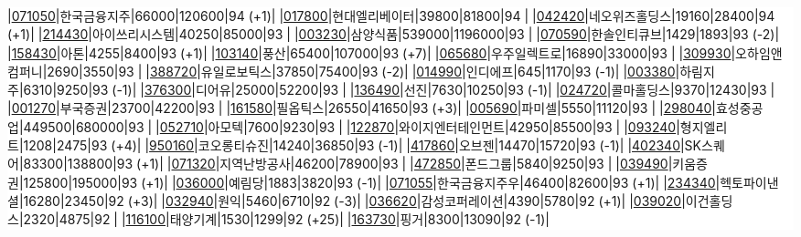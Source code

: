 |[071050](https://finance.daum.net/quotes/A071050)|한국금융지주|66000|120600|94 (+1)|
|[017800](https://finance.daum.net/quotes/A017800)|현대엘리베이터|39800|81800|94 |
|[042420](https://finance.daum.net/quotes/A042420)|네오위즈홀딩스|19160|28400|94 (+1)|
|[214430](https://finance.daum.net/quotes/A214430)|아이쓰리시스템|40250|85000|93 |
|[003230](https://finance.daum.net/quotes/A003230)|삼양식품|539000|1196000|93 |
|[070590](https://finance.daum.net/quotes/A070590)|한솔인티큐브|1429|1893|93 (-2)|
|[158430](https://finance.daum.net/quotes/A158430)|아톤|4255|8400|93 (+1)|
|[103140](https://finance.daum.net/quotes/A103140)|풍산|65400|107000|93 (+7)|
|[065680](https://finance.daum.net/quotes/A065680)|우주일렉트로|16890|33000|93 |
|[309930](https://finance.daum.net/quotes/A309930)|오하임앤컴퍼니|2690|3550|93 |
|[388720](https://finance.daum.net/quotes/A388720)|유일로보틱스|37850|75400|93 (-2)|
|[014990](https://finance.daum.net/quotes/A014990)|인디에프|645|1170|93 (-1)|
|[003380](https://finance.daum.net/quotes/A003380)|하림지주|6310|9250|93 (-1)|
|[376300](https://finance.daum.net/quotes/A376300)|디어유|25000|52200|93 |
|[136490](https://finance.daum.net/quotes/A136490)|선진|7630|10250|93 (-1)|
|[024720](https://finance.daum.net/quotes/A024720)|콜마홀딩스|9370|12430|93 |
|[001270](https://finance.daum.net/quotes/A001270)|부국증권|23700|42200|93 |
|[161580](https://finance.daum.net/quotes/A161580)|필옵틱스|26550|41650|93 (+3)|
|[005690](https://finance.daum.net/quotes/A005690)|파미셀|5550|11120|93 |
|[298040](https://finance.daum.net/quotes/A298040)|효성중공업|449500|680000|93 |
|[052710](https://finance.daum.net/quotes/A052710)|아모텍|7600|9230|93 |
|[122870](https://finance.daum.net/quotes/A122870)|와이지엔터테인먼트|42950|85500|93 |
|[093240](https://finance.daum.net/quotes/A093240)|형지엘리트|1208|2475|93 (+4)|
|[950160](https://finance.daum.net/quotes/A950160)|코오롱티슈진|14240|36850|93 (-1)|
|[417860](https://finance.daum.net/quotes/A417860)|오브젠|14470|15720|93 (-1)|
|[402340](https://finance.daum.net/quotes/A402340)|SK스퀘어|83300|138800|93 (+1)|
|[071320](https://finance.daum.net/quotes/A071320)|지역난방공사|46200|78900|93 |
|[472850](https://finance.daum.net/quotes/A472850)|폰드그룹|5840|9250|93 |
|[039490](https://finance.daum.net/quotes/A039490)|키움증권|125800|195000|93 (+1)|
|[036000](https://finance.daum.net/quotes/A036000)|예림당|1883|3820|93 (-1)|
|[071055](https://finance.daum.net/quotes/A071055)|한국금융지주우|46400|82600|93 (+1)|
|[234340](https://finance.daum.net/quotes/A234340)|헥토파이낸셜|16280|23450|92 (+3)|
|[032940](https://finance.daum.net/quotes/A032940)|원익|5460|6710|92 (-3)|
|[036620](https://finance.daum.net/quotes/A036620)|감성코퍼레이션|4390|5780|92 (+1)|
|[039020](https://finance.daum.net/quotes/A039020)|이건홀딩스|2320|4875|92 |
|[116100](https://finance.daum.net/quotes/A116100)|태양기계|1530|1299|92 (+25)|
|[163730](https://finance.daum.net/quotes/A163730)|핑거|8300|13090|92 (-1)|